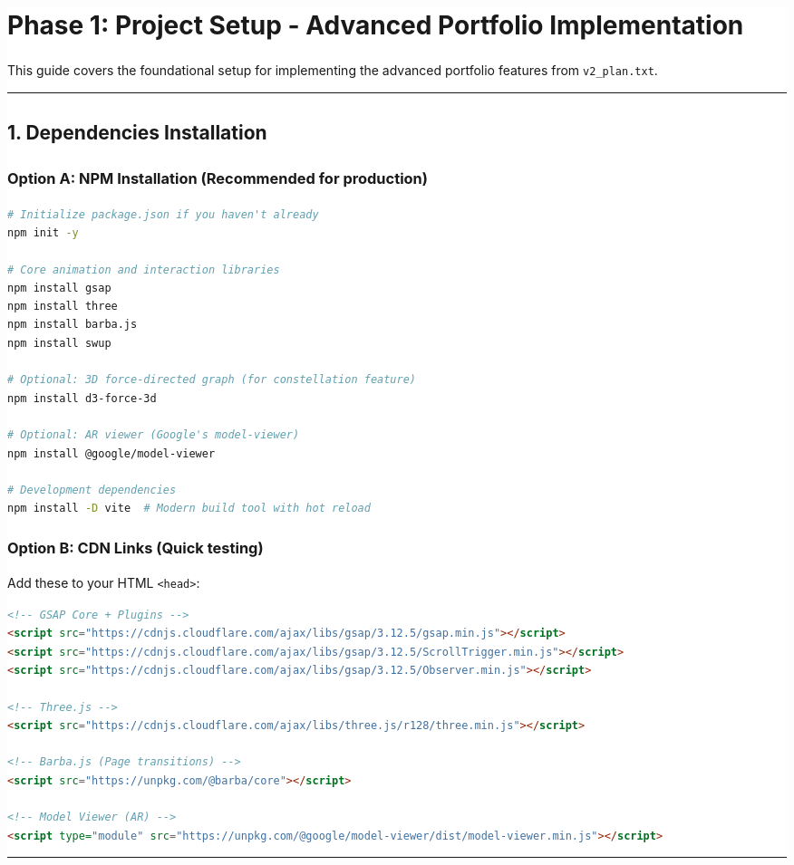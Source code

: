 # Phase 1: Project Setup - Advanced Portfolio Implementation

This guide covers the foundational setup for implementing the advanced portfolio features from `v2_plan.txt`.

---

## 1. Dependencies Installation

### Option A: NPM Installation (Recommended for production)

```bash
# Initialize package.json if you haven't already
npm init -y

# Core animation and interaction libraries
npm install gsap
npm install three
npm install barba.js
npm install swup

# Optional: 3D force-directed graph (for constellation feature)
npm install d3-force-3d

# Optional: AR viewer (Google's model-viewer)
npm install @google/model-viewer

# Development dependencies
npm install -D vite  # Modern build tool with hot reload
```

### Option B: CDN Links (Quick testing)

Add these to your HTML `<head>`:

```html
<!-- GSAP Core + Plugins -->
<script src="https://cdnjs.cloudflare.com/ajax/libs/gsap/3.12.5/gsap.min.js"></script>
<script src="https://cdnjs.cloudflare.com/ajax/libs/gsap/3.12.5/ScrollTrigger.min.js"></script>
<script src="https://cdnjs.cloudflare.com/ajax/libs/gsap/3.12.5/Observer.min.js"></script>

<!-- Three.js -->
<script src="https://cdnjs.cloudflare.com/ajax/libs/three.js/r128/three.min.js"></script>

<!-- Barba.js (Page transitions) -->
<script src="https://unpkg.com/@barba/core"></script>

<!-- Model Viewer (AR) -->
<script type="module" src="https://unpkg.com/@google/model-viewer/dist/model-viewer.min.js"></script>
```

---